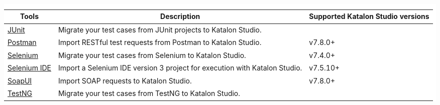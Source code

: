 <table xmlns="http://www.w3.org/1999/xhtml" className="table anchor_top_offset" id="id_11__c26d18a0-52b6-46da-986b-b11512da4859"><caption /><colgroup><col /><col /><col /></colgroup><thead className="thead"><tr className><th className="entry anchor_top_offset" id="id_11__c26d18a0-52b6-46da-986b-b11512da4859__entry__1">Tools</th><th className="entry anchor_top_offset" id="id_11__c26d18a0-52b6-46da-986b-b11512da4859__entry__2">Description</th><th className="entry anchor_top_offset" id="id_11__c26d18a0-52b6-46da-986b-b11512da4859__entry__3"><strong className="ph b">Supported <span className="ph">Katalon Studio</span> versions</strong>       </th></tr></thead><tbody className="tbody"><tr className><td className="entry" headers="id_11__c26d18a0-52b6-46da-986b-b11512da4859__entry__1 id_11__c26d18a0-52b6-46da-986b-b11512da4859__entry__2 id_11__c26d18a0-52b6-46da-986b-b11512da4859__entry__3 "><a className="xref j-external-link" href="https://docs.katalon.com/docs/katalon-studio-enterprise/set-up-katalon-studio/migration-from-other-tools/seleniumtestngjunit-migration-to-katalon-studio#ariaid-title1" target="_blank">JUnit</a></td><td className="entry" headers="id_11__c26d18a0-52b6-46da-986b-b11512da4859__entry__1 id_11__c26d18a0-52b6-46da-986b-b11512da4859__entry__2 id_11__c26d18a0-52b6-46da-986b-b11512da4859__entry__3 ">Migrate your test cases from JUnit projects to <span className="ph">Katalon Studio</span>.</td><td className="entry" headers="id_11__c26d18a0-52b6-46da-986b-b11512da4859__entry__1 id_11__c26d18a0-52b6-46da-986b-b11512da4859__entry__2 id_11__c26d18a0-52b6-46da-986b-b11512da4859__entry__3 " /></tr><tr className><td className="entry" headers="id_11__c26d18a0-52b6-46da-986b-b11512da4859__entry__1 id_11__c26d18a0-52b6-46da-986b-b11512da4859__entry__2 id_11__c26d18a0-52b6-46da-986b-b11512da4859__entry__3 "><a className="xref" href="/docs/create-tests/test-objects/api-test-objects/import-web-service-objects/import-restful-from-postman-to-katalon-studio">Postman</a>       </td><td className="entry" headers="id_11__c26d18a0-52b6-46da-986b-b11512da4859__entry__1 id_11__c26d18a0-52b6-46da-986b-b11512da4859__entry__2 id_11__c26d18a0-52b6-46da-986b-b11512da4859__entry__3 ">Import RESTful test requests from Postman to <span className="ph">Katalon Studio</span>.</td><td className="entry" headers="id_11__c26d18a0-52b6-46da-986b-b11512da4859__entry__1 id_11__c26d18a0-52b6-46da-986b-b11512da4859__entry__2 id_11__c26d18a0-52b6-46da-986b-b11512da4859__entry__3 ">v7.8.0+</td></tr><tr className><td className="entry" headers="id_11__c26d18a0-52b6-46da-986b-b11512da4859__entry__1 id_11__c26d18a0-52b6-46da-986b-b11512da4859__entry__2 id_11__c26d18a0-52b6-46da-986b-b11512da4859__entry__3 "><a className="xref" href="/docs/get-started/migration-from-other-tools/seleniumtestngjunit-migration-to-katalon-studio">Selenium</a>       </td><td className="entry" headers="id_11__c26d18a0-52b6-46da-986b-b11512da4859__entry__1 id_11__c26d18a0-52b6-46da-986b-b11512da4859__entry__2 id_11__c26d18a0-52b6-46da-986b-b11512da4859__entry__3 ">Migrate your test cases from Selenium to <span className="ph">Katalon Studio</span>.</td><td className="entry" headers="id_11__c26d18a0-52b6-46da-986b-b11512da4859__entry__1 id_11__c26d18a0-52b6-46da-986b-b11512da4859__entry__2 id_11__c26d18a0-52b6-46da-986b-b11512da4859__entry__3 ">v7.4.0+</td></tr><tr className><td className="entry" headers="id_11__c26d18a0-52b6-46da-986b-b11512da4859__entry__1 id_11__c26d18a0-52b6-46da-986b-b11512da4859__entry__2 id_11__c26d18a0-52b6-46da-986b-b11512da4859__entry__3 "><a className="xref" href="/docs/get-started/migration-from-other-tools/import-selenium-ide-version-3-projects-to-katalon-studio">Selenium           IDE</a>       </td><td className="entry" headers="id_11__c26d18a0-52b6-46da-986b-b11512da4859__entry__1 id_11__c26d18a0-52b6-46da-986b-b11512da4859__entry__2 id_11__c26d18a0-52b6-46da-986b-b11512da4859__entry__3 ">Import a Selenium IDE version 3 project for execution with <span className="ph">Katalon Studio</span>.</td><td className="entry" headers="id_11__c26d18a0-52b6-46da-986b-b11512da4859__entry__1 id_11__c26d18a0-52b6-46da-986b-b11512da4859__entry__2 id_11__c26d18a0-52b6-46da-986b-b11512da4859__entry__3 ">v7.5.10+</td></tr><tr className><td className="entry" headers="id_11__c26d18a0-52b6-46da-986b-b11512da4859__entry__1 id_11__c26d18a0-52b6-46da-986b-b11512da4859__entry__2 id_11__c26d18a0-52b6-46da-986b-b11512da4859__entry__3 "><a className="xref" href="/docs/create-tests/test-objects/api-test-objects/import-web-service-objects/import-web-service-requests-from-soapui-to-katalon-studio">SoapUI</a></td><td className="entry" headers="id_11__c26d18a0-52b6-46da-986b-b11512da4859__entry__1 id_11__c26d18a0-52b6-46da-986b-b11512da4859__entry__2 id_11__c26d18a0-52b6-46da-986b-b11512da4859__entry__3 ">Import SOAP requests to <span className="ph">Katalon Studio</span>.</td><td className="entry" headers="id_11__c26d18a0-52b6-46da-986b-b11512da4859__entry__1 id_11__c26d18a0-52b6-46da-986b-b11512da4859__entry__2 id_11__c26d18a0-52b6-46da-986b-b11512da4859__entry__3 ">v7.8.0+</td></tr><tr className><td className="entry" headers="id_11__c26d18a0-52b6-46da-986b-b11512da4859__entry__1 id_11__c26d18a0-52b6-46da-986b-b11512da4859__entry__2 id_11__c26d18a0-52b6-46da-986b-b11512da4859__entry__3 "><a className="xref" href="/docs/get-started/migration-from-other-tools/seleniumtestngjunit-migration-to-katalon-studio#id_6">TestNG</a></td><td className="entry" headers="id_11__c26d18a0-52b6-46da-986b-b11512da4859__entry__1 id_11__c26d18a0-52b6-46da-986b-b11512da4859__entry__2 id_11__c26d18a0-52b6-46da-986b-b11512da4859__entry__3 ">Migrate your test cases from TestNG to <span className="ph">Katalon Studio</span>.</td><td className="entry" headers="id_11__c26d18a0-52b6-46da-986b-b11512da4859__entry__1 id_11__c26d18a0-52b6-46da-986b-b11512da4859__entry__2 id_11__c26d18a0-52b6-46da-986b-b11512da4859__entry__3 " /></tr></tbody></table> 

